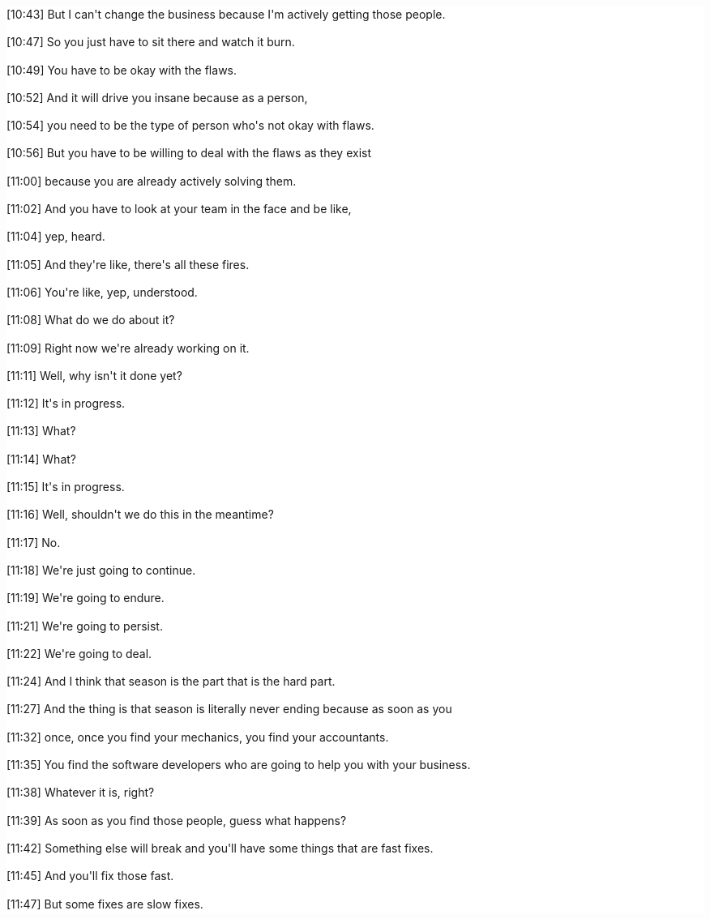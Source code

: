 [10:43] But I can't change the business because I'm actively getting those people.

[10:47] So you just have to sit there and watch it burn.

[10:49] You have to be okay with the flaws.

[10:52] And it will drive you insane because as a person,

[10:54] you need to be the type of person who's not okay with flaws.

[10:56] But you have to be willing to deal with the flaws as they exist

[11:00] because you are already actively solving them.

[11:02] And you have to look at your team in the face and be like,

[11:04] yep, heard.

[11:05] And they're like, there's all these fires.

[11:06] You're like, yep, understood.

[11:08] What do we do about it?

[11:09] Right now we're already working on it.

[11:11] Well, why isn't it done yet?

[11:12] It's in progress.

[11:13] What?

[11:14] What?

[11:15] It's in progress.

[11:16] Well, shouldn't we do this in the meantime?

[11:17] No.

[11:18] We're just going to continue.

[11:19] We're going to endure.

[11:21] We're going to persist.

[11:22] We're going to deal.

[11:24] And I think that season is the part that is the hard part.

[11:27] And the thing is that season is literally never ending because as soon as you

[11:32] once, once you find your mechanics, you find your accountants.

[11:35] You find the software developers who are going to help you with your business.

[11:38] Whatever it is, right?

[11:39] As soon as you find those people, guess what happens?

[11:42] Something else will break and you'll have some things that are fast fixes.

[11:45] And you'll fix those fast.

[11:47] But some fixes are slow fixes.
